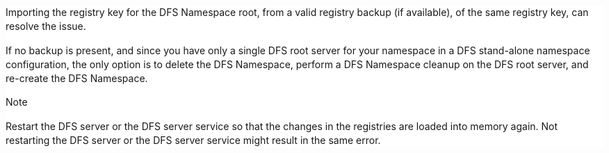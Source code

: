 Importing the registry key for the DFS Namespace root, from a valid registry backup (if available), of the same registry key, can resolve the issue.

If no backup is present, and since you have only a single DFS root server for your namespace in a DFS stand-alone namespace configuration, the only option is to delete the DFS Namespace, perform a DFS Namespace cleanup on the DFS root server, and re-create the DFS Namespace.

> [!NOTE]
> Restart the DFS server or the DFS server service so that the changes in the registries are loaded into memory again. Not restarting the DFS server or the DFS server service might result in the same error.
